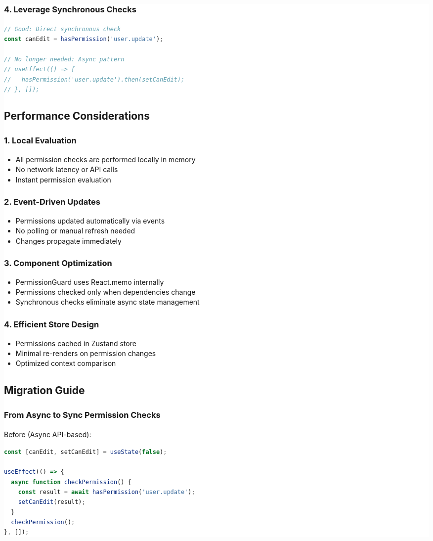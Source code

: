 ### 4. Leverage Synchronous Checks
```typescript
// Good: Direct synchronous check
const canEdit = hasPermission('user.update');

// No longer needed: Async pattern
// useEffect(() => {
//   hasPermission('user.update').then(setCanEdit);
// }, []);
```

## Performance Considerations

### 1. Local Evaluation
- All permission checks are performed locally in memory
- No network latency or API calls
- Instant permission evaluation

### 2. Event-Driven Updates
- Permissions updated automatically via events
- No polling or manual refresh needed
- Changes propagate immediately

### 3. Component Optimization
- PermissionGuard uses React.memo internally
- Permissions checked only when dependencies change
- Synchronous checks eliminate async state management

### 4. Efficient Store Design
- Permissions cached in Zustand store
- Minimal re-renders on permission changes
- Optimized context comparison

## Migration Guide

### From Async to Sync Permission Checks

Before (Async API-based):
```typescript
const [canEdit, setCanEdit] = useState(false);

useEffect(() => {
  async function checkPermission() {
    const result = await hasPermission('user.update');
    setCanEdit(result);
  }
  checkPermission();
}, []);
```
